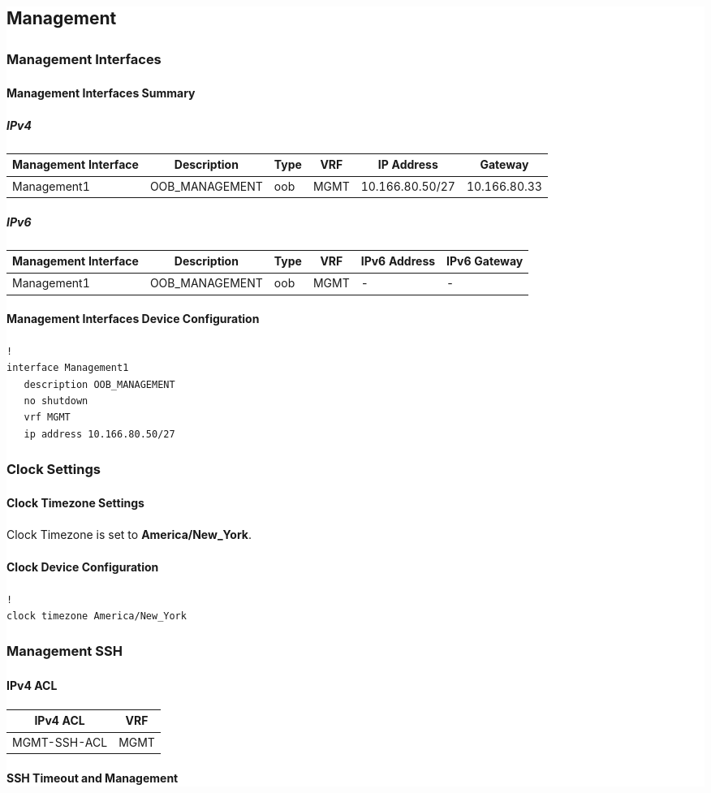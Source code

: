 ## Management

### Management Interfaces

#### Management Interfaces Summary

##### IPv4

| Management Interface | Description | Type | VRF | IP Address | Gateway |
| -------------------- | ----------- | ---- | --- | ---------- | ------- |
| Management1 | OOB_MANAGEMENT | oob | MGMT | 10.166.80.50/27 | 10.166.80.33 |

##### IPv6

| Management Interface | Description | Type | VRF | IPv6 Address | IPv6 Gateway |
| -------------------- | ----------- | ---- | --- | ------------ | ------------ |
| Management1 | OOB_MANAGEMENT | oob | MGMT | - | - |

#### Management Interfaces Device Configuration

```eos
!
interface Management1
   description OOB_MANAGEMENT
   no shutdown
   vrf MGMT
   ip address 10.166.80.50/27
```

### Clock Settings

#### Clock Timezone Settings

Clock Timezone is set to **America/New_York**.

#### Clock Device Configuration

```eos
!
clock timezone America/New_York
```

### Management SSH

#### IPv4 ACL

| IPv4 ACL | VRF |
| -------- | --- |
| MGMT-SSH-ACL | MGMT |

#### SSH Timeout and Management
